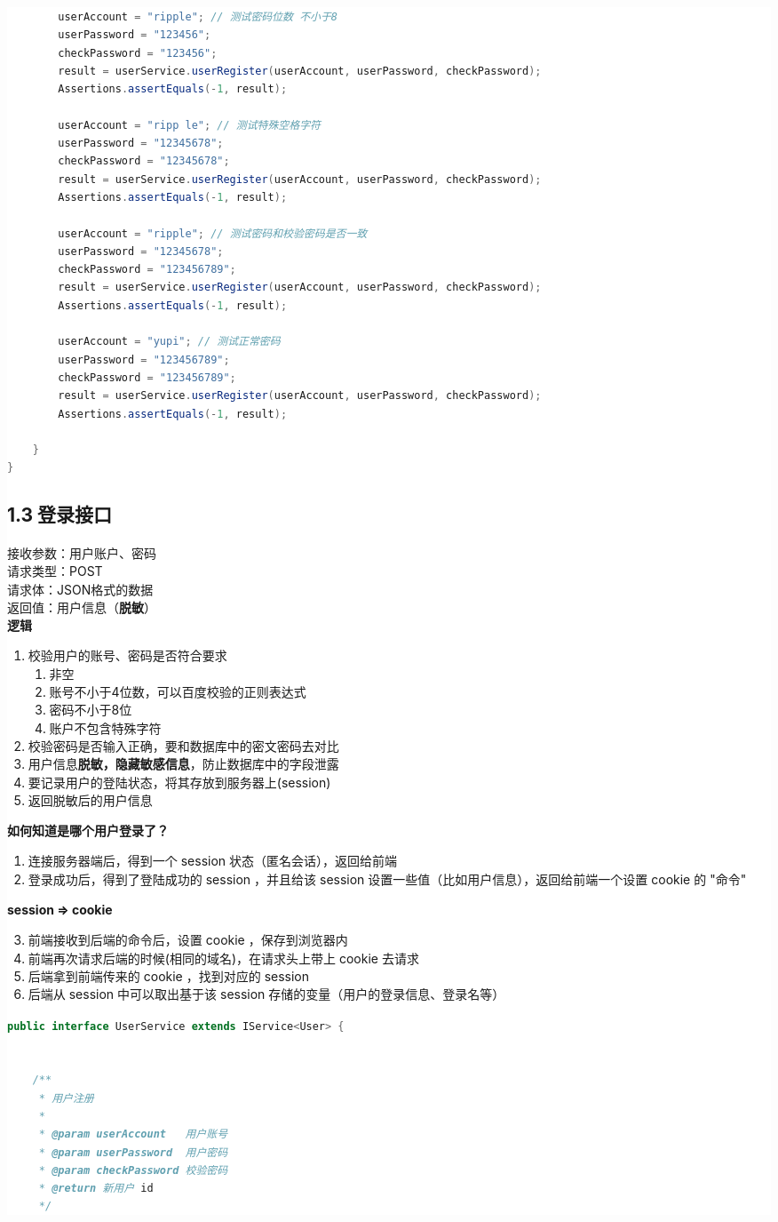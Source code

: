 ```java
        userAccount = "ripple"; // 测试密码位数 不小于8
        userPassword = "123456";
        checkPassword = "123456";
        result = userService.userRegister(userAccount, userPassword, checkPassword);
        Assertions.assertEquals(-1, result);

        userAccount = "ripp le"; // 测试特殊空格字符
        userPassword = "12345678";
        checkPassword = "12345678";
        result = userService.userRegister(userAccount, userPassword, checkPassword);
        Assertions.assertEquals(-1, result);

        userAccount = "ripple"; // 测试密码和校验密码是否一致
        userPassword = "12345678";
        checkPassword = "123456789";
        result = userService.userRegister(userAccount, userPassword, checkPassword);
        Assertions.assertEquals(-1, result);

        userAccount = "yupi"; // 测试正常密码
        userPassword = "123456789";
        checkPassword = "123456789";
        result = userService.userRegister(userAccount, userPassword, checkPassword);
        Assertions.assertEquals(-1, result);

    }
}
```
<a name="AdHoH"></a>
## 1.3 登录接口
接收参数：用户账户、密码<br />请求类型：POST <br />请求体：JSON格式的数据<br />返回值：用户信息（**脱敏**）<br />**逻辑**

1. 校验用户的账号、密码是否符合要求
   1. 非空
   2. 账号不小于4位数，可以百度校验的正则表达式
   3. 密码不小于8位
   4. 账户不包含特殊字符
2. 校验密码是否输入正确，要和数据库中的密文密码去对比
3. 用户信息**脱敏，隐藏敏感信息**，防止数据库中的字段泄露
4. 要记录用户的登陆状态，将其存放到服务器上(session)
5. 返回脱敏后的用户信息

**如何知道是哪个用户登录了？**

1. 连接服务器端后，得到一个 session 状态（匿名会话），返回给前端
2. 登录成功后，得到了登陆成功的 session ，并且给该 session 设置一些值（比如用户信息），返回给前端一个设置 cookie 的 "命令"

**session => cookie**

3. 前端接收到后端的命令后，设置 cookie ，保存到浏览器内
4. 前端再次请求后端的时候(相同的域名)，在请求头上带上 cookie 去请求
5. 后端拿到前端传来的 cookie ，找到对应的 session
6. 后端从 session 中可以取出基于该 session 存储的变量（用户的登录信息、登录名等）
```java
public interface UserService extends IService<User> {


    /**
     * 用户注册
     *
     * @param userAccount   用户账号
     * @param userPassword  用户密码
     * @param checkPassword 校验密码
     * @return 新用户 id
     */
```